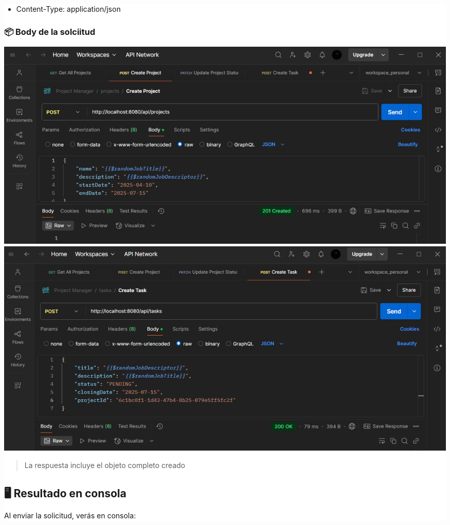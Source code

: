 * Content-Type: application/json

### 📦 Body de la solciitud
![body_request_project](../../images/body_request_project.png)
![body_request_task](../../images/body_request_task.png)

> La respuesta incluye el objeto completo creado

## 🖥️ Resultado en consola
Al enviar la solicitud, verás en consola:
